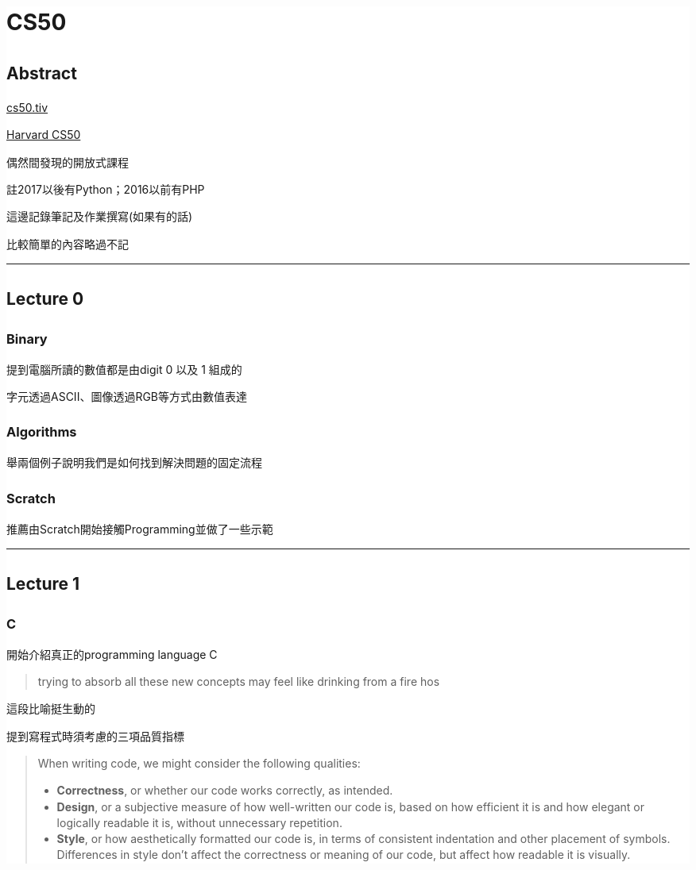 # CS50

## Abstract

[cs50.tiv](http://cs50.tv/2017/fall/)

[Harvard CS50](https://cs50.harvard.edu/college/2020/fall/)

偶然間發現的開放式課程

註2017以後有Python；2016以前有PHP

這邊記錄筆記及作業撰寫(如果有的話)

比較簡單的內容略過不記

---

## Lecture 0

### Binary

提到電腦所讀的數值都是由digit 0 以及 1 組成的

字元透過ASCII、圖像透過RGB等方式由數值表達

### Algorithms

舉兩個例子說明我們是如何找到解決問題的固定流程

### Scratch

推薦由Scratch開始接觸Programming並做了一些示範

---

## Lecture 1

### C

開始介紹真正的programming language C

>  trying to absorb all these new concepts may feel like drinking from a fire hos

這段比喻挺生動的

提到寫程式時須考慮的三項品質指標


> When writing code, we might consider the following qualities:
>
> - **Correctness**, or whether our code works correctly, as intended.
> - **Design**, or a subjective measure of how well-written our code is, based on how efficient it is and how elegant or logically readable it is, without unnecessary repetition.
> - **Style**, or how aesthetically formatted our code is, in terms of consistent indentation and other placement of symbols. Differences in style don’t affect the correctness or meaning of our code, but affect how readable it is visually.
